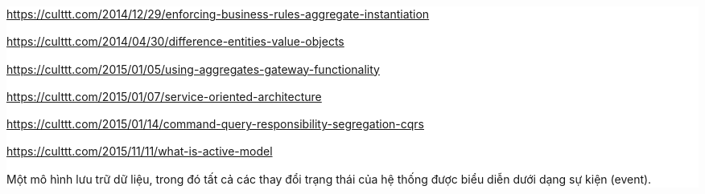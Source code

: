 https://culttt.com/2014/12/29/enforcing-business-rules-aggregate-instantiation

https://culttt.com/2014/04/30/difference-entities-value-objects

https://culttt.com/2015/01/05/using-aggregates-gateway-functionality

https://culttt.com/2015/01/07/service-oriented-architecture

https://culttt.com/2015/01/14/command-query-responsibility-segregation-cqrs

https://culttt.com/2015/11/11/what-is-active-model










































 






























Một mô hình lưu trữ dữ liệu, trong đó tất cả các thay đổi trạng thái của hệ thống được biểu diễn dưới dạng sự kiện (event).
